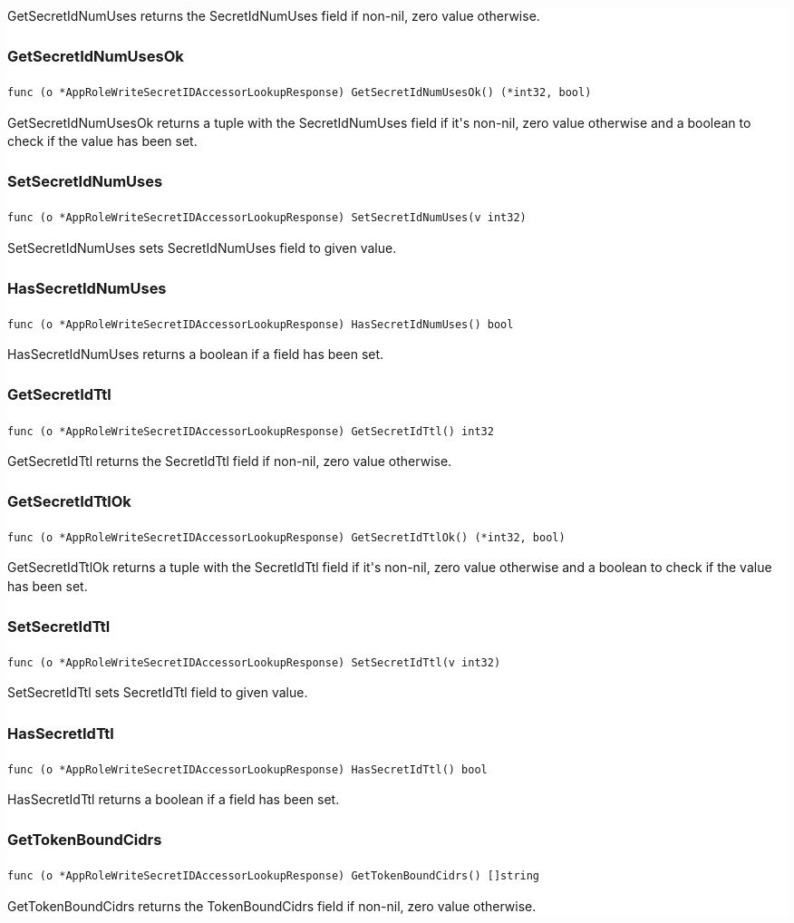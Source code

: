 GetSecretIdNumUses returns the SecretIdNumUses field if non-nil, zero value otherwise.

### GetSecretIdNumUsesOk

`func (o *AppRoleWriteSecretIDAccessorLookupResponse) GetSecretIdNumUsesOk() (*int32, bool)`

GetSecretIdNumUsesOk returns a tuple with the SecretIdNumUses field if it's non-nil, zero value otherwise
and a boolean to check if the value has been set.

### SetSecretIdNumUses

`func (o *AppRoleWriteSecretIDAccessorLookupResponse) SetSecretIdNumUses(v int32)`

SetSecretIdNumUses sets SecretIdNumUses field to given value.


### HasSecretIdNumUses

`func (o *AppRoleWriteSecretIDAccessorLookupResponse) HasSecretIdNumUses() bool`

HasSecretIdNumUses returns a boolean if a field has been set.




### GetSecretIdTtl

`func (o *AppRoleWriteSecretIDAccessorLookupResponse) GetSecretIdTtl() int32`

GetSecretIdTtl returns the SecretIdTtl field if non-nil, zero value otherwise.

### GetSecretIdTtlOk

`func (o *AppRoleWriteSecretIDAccessorLookupResponse) GetSecretIdTtlOk() (*int32, bool)`

GetSecretIdTtlOk returns a tuple with the SecretIdTtl field if it's non-nil, zero value otherwise
and a boolean to check if the value has been set.

### SetSecretIdTtl

`func (o *AppRoleWriteSecretIDAccessorLookupResponse) SetSecretIdTtl(v int32)`

SetSecretIdTtl sets SecretIdTtl field to given value.


### HasSecretIdTtl

`func (o *AppRoleWriteSecretIDAccessorLookupResponse) HasSecretIdTtl() bool`

HasSecretIdTtl returns a boolean if a field has been set.




### GetTokenBoundCidrs

`func (o *AppRoleWriteSecretIDAccessorLookupResponse) GetTokenBoundCidrs() []string`

GetTokenBoundCidrs returns the TokenBoundCidrs field if non-nil, zero value otherwise.
